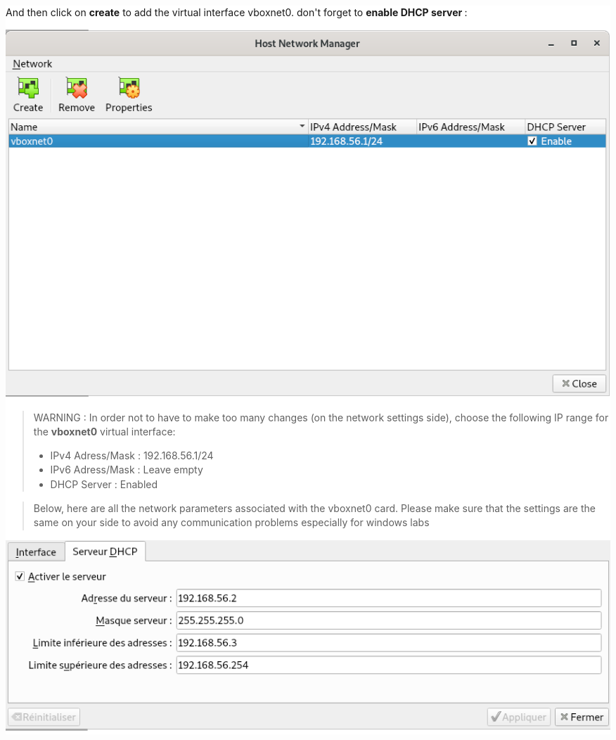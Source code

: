 And then click on <b>create</b> to add the virtual interface vboxnet0. don't forget to <b> enable DHCP server </b> : 

![localImage](./ressources/images/vbox-host-network-manager.png)

> WARNING : 
> In order not to have to make too many changes (on the network settings side), choose the following IP range for the <b>vboxnet0</b> virtual interface: 
> - IPv4 Adress/Mask : 192.168.56.1/24
> - IPv6 Adress/Mask : Leave empty 
> - DHCP Server : Enabled 

> Below, here are all the network parameters associated with the vboxnet0 card. Please make sure that the settings are the same on your side to avoid any communication problems especially for windows labs

![localImage](./ressources/images/dhcp.png)